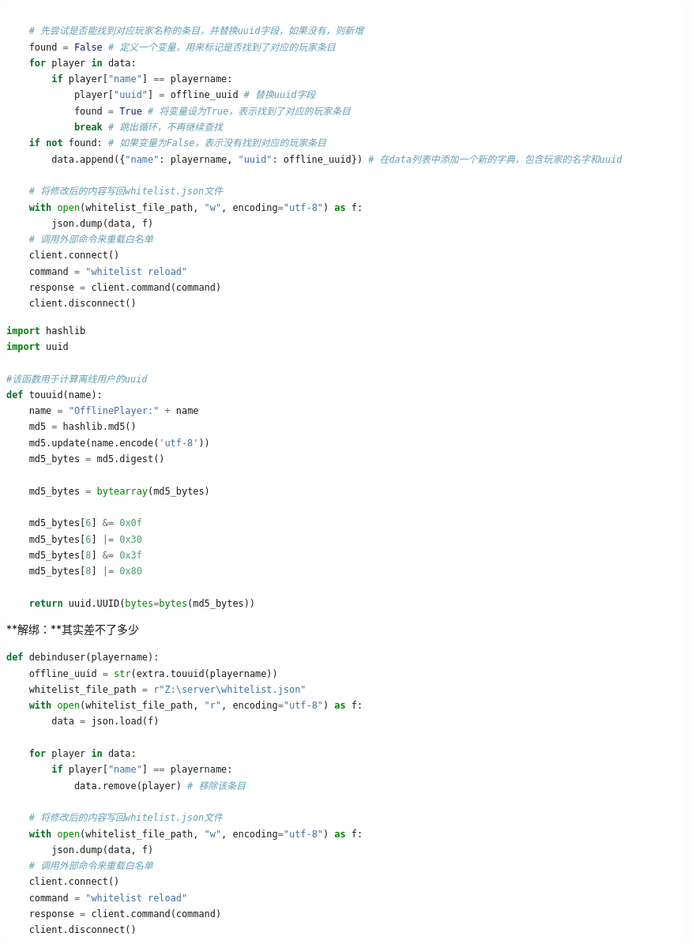 ```python mchelper\__init__.py

    # 先尝试是否能找到对应玩家名称的条目，并替换uuid字段，如果没有，则新增
    found = False # 定义一个变量，用来标记是否找到了对应的玩家条目
    for player in data:
        if player["name"] == playername:
            player["uuid"] = offline_uuid # 替换uuid字段
            found = True # 将变量设为True，表示找到了对应的玩家条目
            break # 跳出循环，不再继续查找
    if not found: # 如果变量为False，表示没有找到对应的玩家条目
        data.append({"name": playername, "uuid": offline_uuid}) # 在data列表中添加一个新的字典，包含玩家的名字和uuid

    # 将修改后的内容写回whitelist.json文件
    with open(whitelist_file_path, "w", encoding="utf-8") as f:
        json.dump(data, f)
    # 调用外部命令来重载白名单
    client.connect()
    command = "whitelist reload"
    response = client.command(command)
    client.disconnect()

```

```python mchelper\extra.py
import hashlib
import uuid

#该函数用于计算离线用户的uuid
def touuid(name):
    name = "OfflinePlayer:" + name
    md5 = hashlib.md5()
    md5.update(name.encode('utf-8'))
    md5_bytes = md5.digest()

    md5_bytes = bytearray(md5_bytes) 

    md5_bytes[6] &= 0x0f
    md5_bytes[6] |= 0x30
    md5_bytes[8] &= 0x3f
    md5_bytes[8] |= 0x80 

    return uuid.UUID(bytes=bytes(md5_bytes))

```

**解绑：**其实差不了多少

```python mchelper\__init__.py
def debinduser(playername):
    offline_uuid = str(extra.touuid(playername))
    whitelist_file_path = r"Z:\server\whitelist.json"
    with open(whitelist_file_path, "r", encoding="utf-8") as f:
        data = json.load(f)

    for player in data:
        if player["name"] == playername:
            data.remove(player) # 移除该条目

    # 将修改后的内容写回whitelist.json文件
    with open(whitelist_file_path, "w", encoding="utf-8") as f:
        json.dump(data, f)
    # 调用外部命令来重载白名单
    client.connect()
    command = "whitelist reload"
    response = client.command(command)
    client.disconnect()
```
